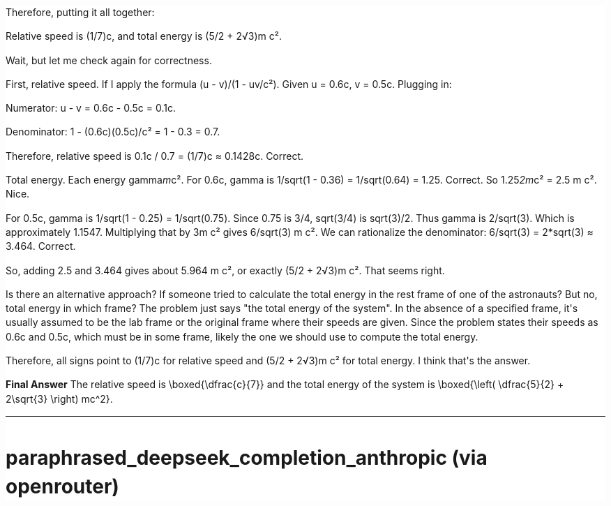 Therefore, putting it all together:

Relative speed is (1/7)c, and total energy is (5/2 + 2√3)m c².

Wait, but let me check again for correctness.

First, relative speed. If I apply the formula (u - v)/(1 - uv/c²). Given u = 0.6c, v = 0.5c. Plugging in:

Numerator: u - v = 0.6c - 0.5c = 0.1c.

Denominator: 1 - (0.6c)(0.5c)/c² = 1 - 0.3 = 0.7.

Therefore, relative speed is 0.1c / 0.7 = (1/7)c ≈ 0.1428c. Correct.

Total energy. Each energy gamma*m*c². For 0.6c, gamma is 1/sqrt(1 - 0.36) = 1/sqrt(0.64) = 1.25. Correct. So 1.25*2m*c² = 2.5 m c². Nice.

For 0.5c, gamma is 1/sqrt(1 - 0.25) = 1/sqrt(0.75). Since 0.75 is 3/4, sqrt(3/4) is sqrt(3)/2. Thus gamma is 2/sqrt(3). Which is approximately 1.1547. Multiplying that by 3m c² gives 6/sqrt(3) m c². We can rationalize the denominator: 6/sqrt(3) = 2*sqrt(3) ≈ 3.464. Correct.

So, adding 2.5 and 3.464 gives about 5.964 m c², or exactly (5/2 + 2√3)m c². That seems right.

Is there an alternative approach? If someone tried to calculate the total energy in the rest frame of one of the astronauts? But no, total energy in which frame? The problem just says "the total energy of the system". In the absence of a specified frame, it's usually assumed to be the lab frame or the original frame where their speeds are given. Since the problem states their speeds as 0.6c and 0.5c, which must be in some frame, likely the one we should use to compute the total energy.

Therefore, all signs point to (1/7)c for relative speed and (5/2 + 2√3)m c² for total energy. I think that's the answer.

**Final Answer**
The relative speed is \boxed{\dfrac{c}{7}} and the total energy of the system is \boxed{\left( \dfrac{5}{2} + 2\sqrt{3} \right) mc^2}.


---

# paraphrased_deepseek_completion_anthropic (via openrouter)
